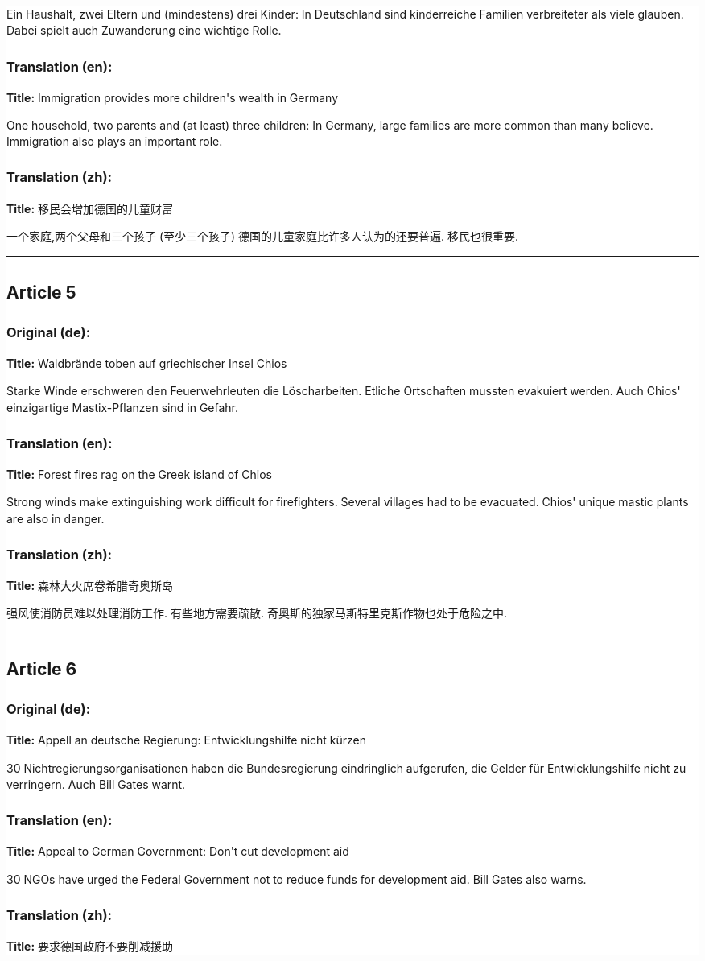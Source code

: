 Ein Haushalt, zwei Eltern und (mindestens) drei Kinder: In Deutschland sind kinderreiche Familien verbreiteter als viele glauben. Dabei spielt auch Zuwanderung eine wichtige Rolle.

### Translation (en):
**Title:** Immigration provides more children's wealth in Germany

One household, two parents and (at least) three children: In Germany, large families are more common than many believe. Immigration also plays an important role.

### Translation (zh):
**Title:** 移民会增加德国的儿童财富

一个家庭,两个父母和三个孩子 (至少三个孩子) 德国的儿童家庭比许多人认为的还要普遍. 移民也很重要.

---

## Article 5
### Original (de):
**Title:** Waldbrände toben auf griechischer Insel Chios

Starke Winde erschweren den Feuerwehrleuten die Löscharbeiten. Etliche Ortschaften mussten evakuiert werden. Auch Chios' einzigartige Mastix-Pflanzen sind in Gefahr.

### Translation (en):
**Title:** Forest fires rag on the Greek island of Chios

Strong winds make extinguishing work difficult for firefighters. Several villages had to be evacuated. Chios' unique mastic plants are also in danger.

### Translation (zh):
**Title:** 森林大火席卷希腊奇奥斯岛

强风使消防员难以处理消防工作. 有些地方需要疏散. 奇奥斯的独家马斯特里克斯作物也处于危险之中.

---

## Article 6
### Original (de):
**Title:** Appell an deutsche Regierung: Entwicklungshilfe nicht kürzen

30 Nichtregierungsorganisationen haben die Bundesregierung eindringlich aufgerufen, die Gelder für Entwicklungshilfe nicht zu verringern. Auch Bill Gates warnt.

### Translation (en):
**Title:** Appeal to German Government: Don't cut development aid

30 NGOs have urged the Federal Government not to reduce funds for development aid. Bill Gates also warns.

### Translation (zh):
**Title:** 要求德国政府不要削减援助
